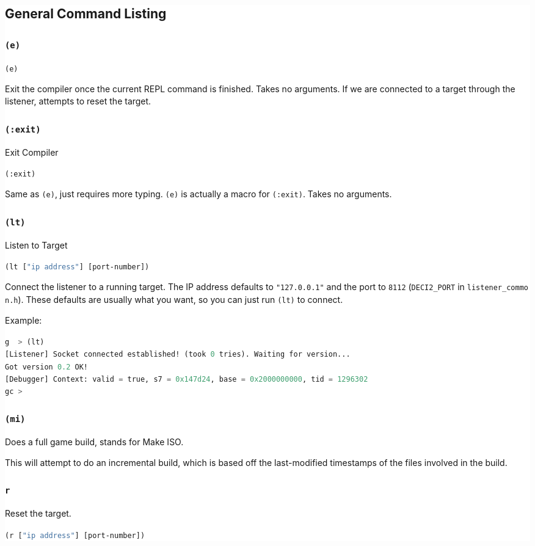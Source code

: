 ## General Command Listing

### `(e)`

```lisp
(e)
```

Exit the compiler once the current REPL command is finished. Takes no arguments. If we are connected to a target through the listener, attempts to reset the target.

### `(:exit)`

Exit Compiler

```lisp
(:exit)
```

Same as `(e)`, just requires more typing. `(e)` is actually a macro for `(:exit)`. Takes no arguments.

### `(lt)`

Listen to Target

```lisp
(lt ["ip address"] [port-number])
```

Connect the listener to a running target. The IP address defaults to `"127.0.0.1"` and the port to `8112` (`DECI2_PORT` in `listener_common.h`). These defaults are usually what you want, so you can just run `(lt)` to connect.

Example:

```lisp
g  > (lt)
[Listener] Socket connected established! (took 0 tries). Waiting for version...
Got version 0.2 OK!
[Debugger] Context: valid = true, s7 = 0x147d24, base = 0x2000000000, tid = 1296302
gc >
```

### `(mi)`

Does a full game build, stands for Make ISO.

This will attempt to do an incremental build, which is based off the last-modified timestamps of the files involved in the build.

### `r`

Reset the target.

```lisp
(r ["ip address"] [port-number])
```
